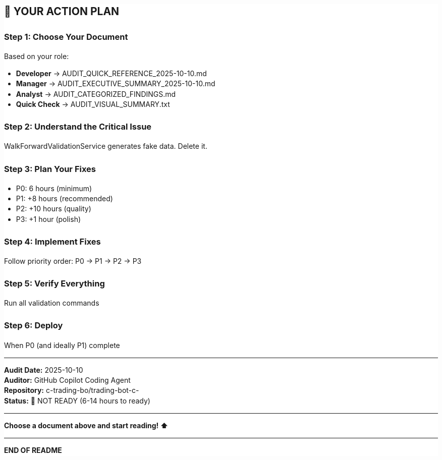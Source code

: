 
## 🚀 YOUR ACTION PLAN

### Step 1: Choose Your Document
Based on your role:
- **Developer** → AUDIT_QUICK_REFERENCE_2025-10-10.md
- **Manager** → AUDIT_EXECUTIVE_SUMMARY_2025-10-10.md
- **Analyst** → AUDIT_CATEGORIZED_FINDINGS.md
- **Quick Check** → AUDIT_VISUAL_SUMMARY.txt

### Step 2: Understand the Critical Issue
WalkForwardValidationService generates fake data. Delete it.

### Step 3: Plan Your Fixes
- P0: 6 hours (minimum)
- P1: +8 hours (recommended)
- P2: +10 hours (quality)
- P3: +1 hour (polish)

### Step 4: Implement Fixes
Follow priority order: P0 → P1 → P2 → P3

### Step 5: Verify Everything
Run all validation commands

### Step 6: Deploy
When P0 (and ideally P1) complete

---

**Audit Date:** 2025-10-10  
**Auditor:** GitHub Copilot Coding Agent  
**Repository:** c-trading-bo/trading-bot-c-  
**Status:** 🔴 NOT READY (6-14 hours to ready)

---

**Choose a document above and start reading! ⬆️**

---

**END OF README**
